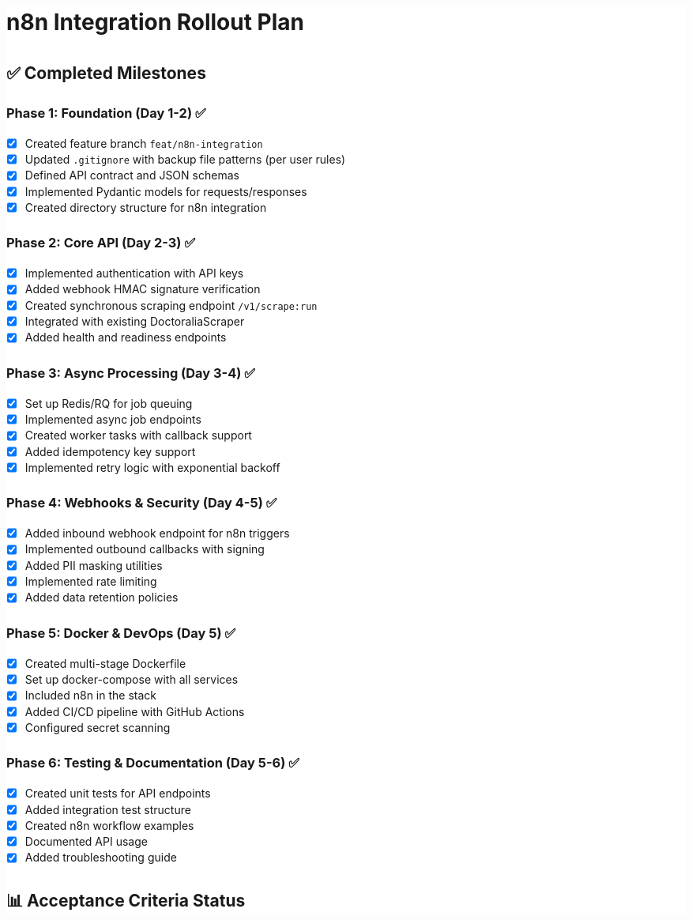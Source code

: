 # n8n Integration Rollout Plan

## ✅ Completed Milestones

### Phase 1: Foundation (Day 1-2) ✅
- [x] Created feature branch `feat/n8n-integration`
- [x] Updated `.gitignore` with backup file patterns (per user rules)
- [x] Defined API contract and JSON schemas
- [x] Implemented Pydantic models for requests/responses
- [x] Created directory structure for n8n integration

### Phase 2: Core API (Day 2-3) ✅
- [x] Implemented authentication with API keys
- [x] Added webhook HMAC signature verification
- [x] Created synchronous scraping endpoint `/v1/scrape:run`
- [x] Integrated with existing DoctoraliaScraper
- [x] Added health and readiness endpoints

### Phase 3: Async Processing (Day 3-4) ✅
- [x] Set up Redis/RQ for job queuing
- [x] Implemented async job endpoints
- [x] Created worker tasks with callback support
- [x] Added idempotency key support
- [x] Implemented retry logic with exponential backoff

### Phase 4: Webhooks & Security (Day 4-5) ✅
- [x] Added inbound webhook endpoint for n8n triggers
- [x] Implemented outbound callbacks with signing
- [x] Added PII masking utilities
- [x] Implemented rate limiting
- [x] Added data retention policies

### Phase 5: Docker & DevOps (Day 5) ✅
- [x] Created multi-stage Dockerfile
- [x] Set up docker-compose with all services
- [x] Included n8n in the stack
- [x] Added CI/CD pipeline with GitHub Actions
- [x] Configured secret scanning

### Phase 6: Testing & Documentation (Day 5-6) ✅
- [x] Created unit tests for API endpoints
- [x] Added integration test structure
- [x] Created n8n workflow examples
- [x] Documented API usage
- [x] Added troubleshooting guide

## 📊 Acceptance Criteria Status
